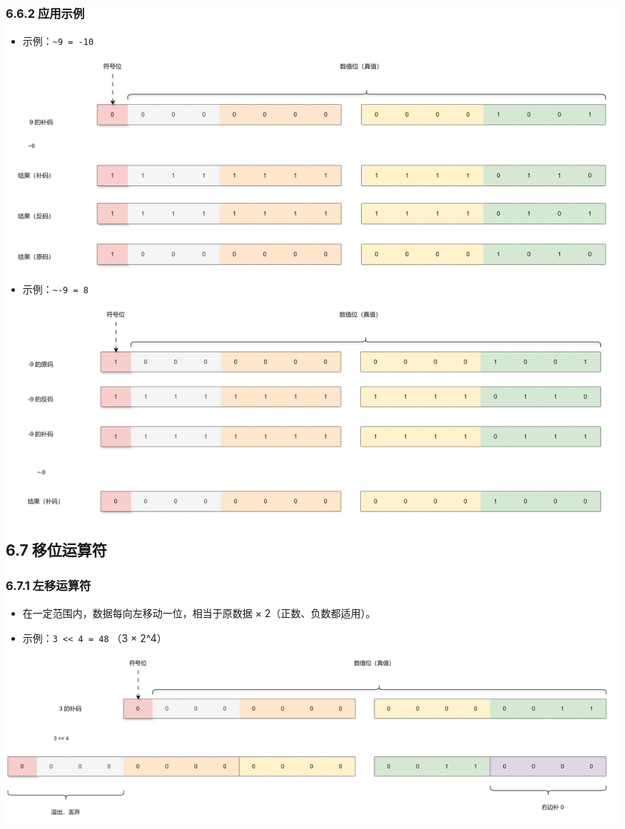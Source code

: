### 6.6.2 应用示例

* 示例：`~9 = -10`

![](./assets/9.svg)



* 示例：`~-9 = 8`

![](./assets/10.svg)

## 6.7 移位运算符

### 6.7.1 左移运算符

* 在一定范围内，数据每向左移动一位，相当于原数据 × 2（正数、负数都适用）。



* 示例：`3 << 4 = 48` （3 × 2^4）

 ![](./assets/11.svg)
